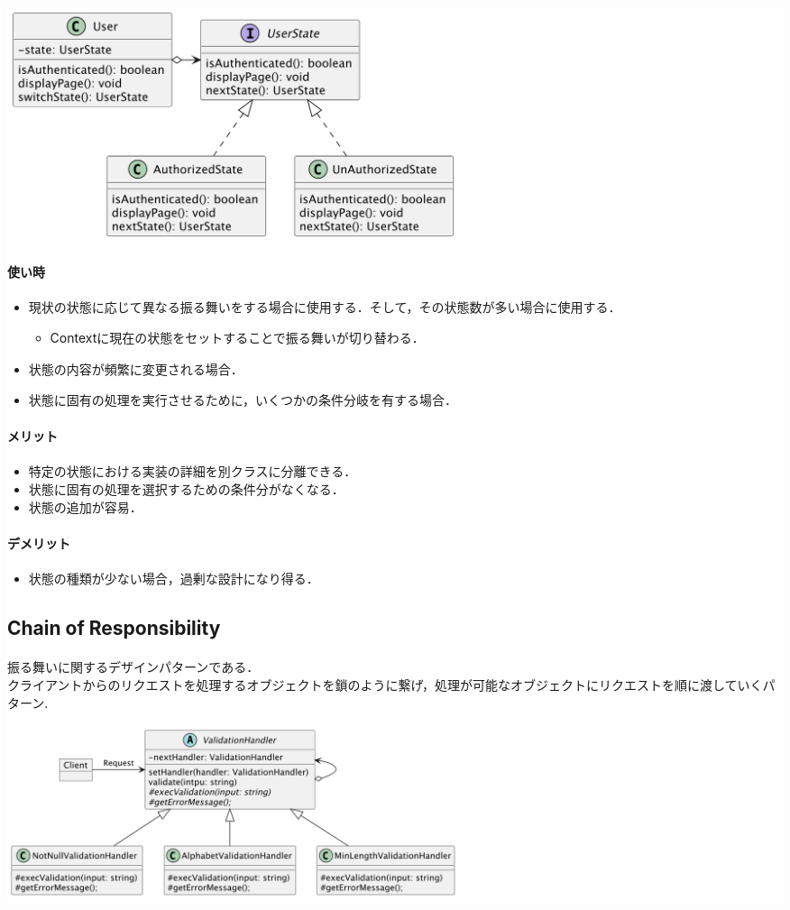 <img src="./design-pattern-part2/state/クラス図.png" width=500>

#### 使い時  
- 現状の状態に応じて異なる振る舞いをする場合に使用する．そして，その状態数が多い場合に使用する．  
    - Contextに現在の状態をセットすることで振る舞いが切り替わる．  
    
- 状態の内容が頻繁に変更される場合．  

- 状態に固有の処理を実行させるために，いくつかの条件分岐を有する場合．

#### メリット  
- 特定の状態における実装の詳細を別クラスに分離できる．  
- 状態に固有の処理を選択するための条件分がなくなる．  
- 状態の追加が容易．

#### デメリット
- 状態の種類が少ない場合，過剰な設計になり得る．

## Chain of Responsibility
振る舞いに関するデザインパターンである．  
クライアントからのリクエストを処理するオブジェクトを鎖のように繋げ，処理が可能なオブジェクトにリクエストを順に渡していくパターン.

<img src="./design-pattern-part2/chain_of_responsibility/クラス図.png" width=500>
